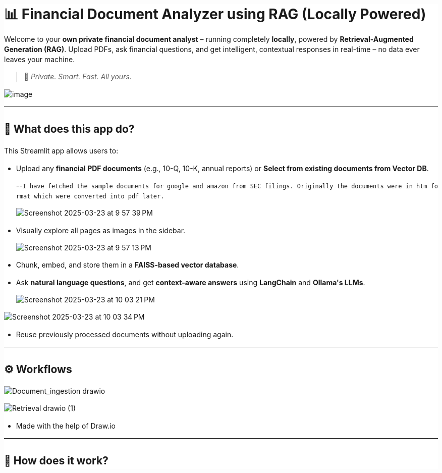 # 📊 Financial Document Analyzer using RAG (Locally Powered)

Welcome to your **own private financial document analyst** – running completely **locally**, powered by **Retrieval-Augmented Generation (RAG)**. Upload PDFs, ask financial questions, and get intelligent, contextual responses in real-time – no data ever leaves your machine.

> 🔐 *Private. Smart. Fast. All yours.*


<img width="1469" alt="image" src="https://github.com/user-attachments/assets/61054554-f671-401f-ac55-2d60aea1a854" />

---

## 🚀 What does this app do?

This Streamlit app allows users to:

- Upload any **financial PDF documents** (e.g., 10-Q, 10-K, annual reports) or **Select from existing documents from Vector DB**.
  
  --`I have fetched the sample documents for google and amazon from SEC filings. Originally the documents were in htm format which were converted into pdf later.`

  <img width="1470" alt="Screenshot 2025-03-23 at 9 57 39 PM" src="https://github.com/user-attachments/assets/9f14ea00-6877-461a-a2c0-af8027f44caa" />

- Visually explore all pages as images in the sidebar.

  <img width="1470" alt="Screenshot 2025-03-23 at 9 57 13 PM" src="https://github.com/user-attachments/assets/2f8fb120-f540-48ab-ac6e-428cee71d341" />

- Chunk, embed, and store them in a **FAISS-based vector database**.
- Ask **natural language questions**, and get **context-aware answers** using **LangChain** and **Ollama's LLMs**.

  <img width="1470" alt="Screenshot 2025-03-23 at 10 03 21 PM" src="https://github.com/user-attachments/assets/83bd20a9-7fea-494e-b706-1a739b236978" />

<img width="1470" alt="Screenshot 2025-03-23 at 10 03 34 PM" src="https://github.com/user-attachments/assets/6d8b81b3-ec52-4307-8b7f-cb80e1cb219c" />


- Reuse previously processed documents without uploading again.
  
---
## ⚙️ Workflows

![Document_ingestion drawio](https://github.com/user-attachments/assets/4511fad5-4b03-4941-ab0e-1583815ef86c)

![Retrieval drawio (1)](https://github.com/user-attachments/assets/3388fcb7-a945-45d0-a8bc-cc1a087251ca)

- Made with the help of Draw.io

---

## 🧠 How does it work?
